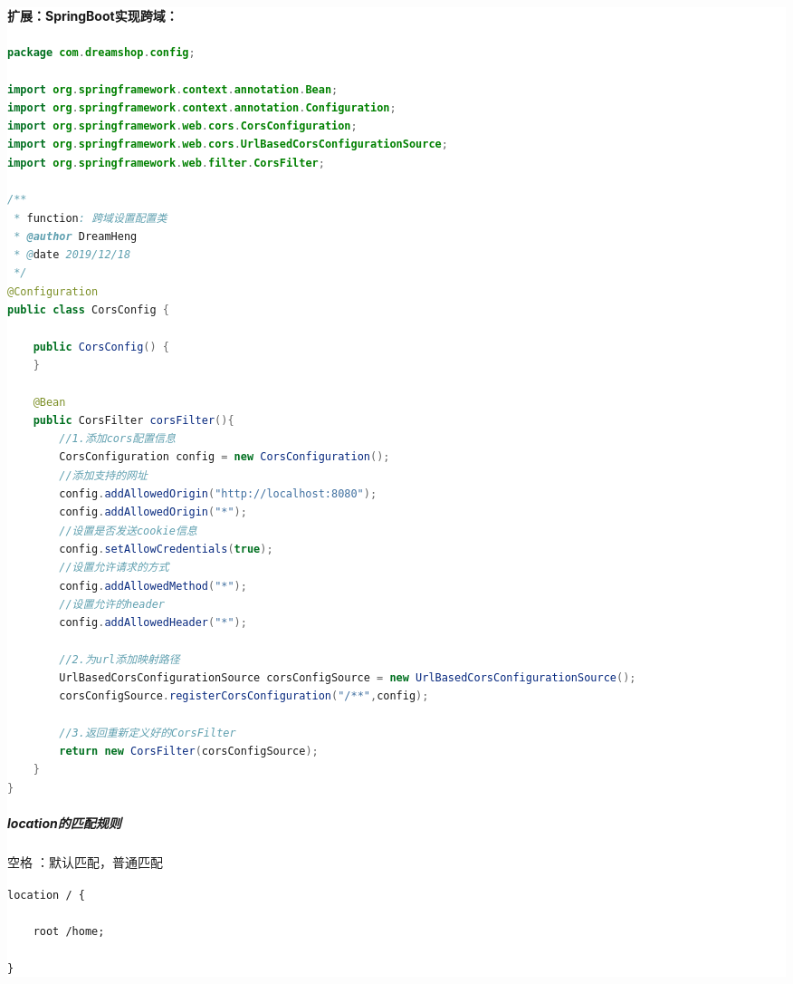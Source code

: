 #### 扩展：SpringBoot实现跨域：

```java
package com.dreamshop.config;

import org.springframework.context.annotation.Bean;
import org.springframework.context.annotation.Configuration;
import org.springframework.web.cors.CorsConfiguration;
import org.springframework.web.cors.UrlBasedCorsConfigurationSource;
import org.springframework.web.filter.CorsFilter;

/**
 * function: 跨域设置配置类
 * @author DreamHeng
 * @date 2019/12/18
 */
@Configuration
public class CorsConfig {

    public CorsConfig() {
    }

    @Bean
    public CorsFilter corsFilter(){
        //1.添加cors配置信息
        CorsConfiguration config = new CorsConfiguration();
        //添加支持的网址
        config.addAllowedOrigin("http://localhost:8080");
        config.addAllowedOrigin("*");
        //设置是否发送cookie信息
        config.setAllowCredentials(true);
        //设置允许请求的方式
        config.addAllowedMethod("*");
        //设置允许的header
        config.addAllowedHeader("*");

        //2.为url添加映射路径
        UrlBasedCorsConfigurationSource corsConfigSource = new UrlBasedCorsConfigurationSource();
        corsConfigSource.registerCorsConfiguration("/**",config);

        //3.返回重新定义好的CorsFilter
        return new CorsFilter(corsConfigSource);
    }
}
```

##### location的匹配规则

空格 ：默认匹配，普通匹配 

```con
location / { 

	root /home; 

}
```
